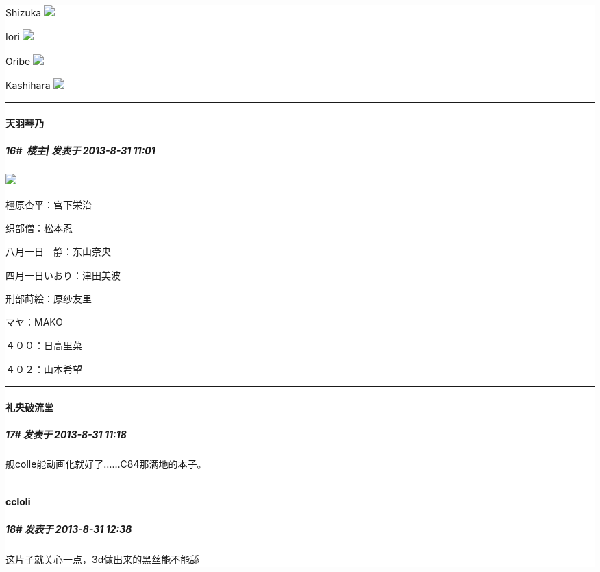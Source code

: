 
Shizuka
<img src="http://www.aokihagane.com/img/character/shizuka.jpg" referrerpolicy="no-referrer">


Iori
<img src="http://www.aokihagane.com/img/character/iori.jpg" referrerpolicy="no-referrer">


Oribe
<img src="http://www.aokihagane.com/img/character/oribe.jpg" referrerpolicy="no-referrer">


Kashihara
<img src="http://www.aokihagane.com/img/character/kashihara.jpg" referrerpolicy="no-referrer">


-----

####  天羽琴乃  
##### 16#         楼主| 发表于 2013-8-31 11:01


<img src="http://i1019.photobucket.com/albums/af320/Kotonoamaha/5adfe1deb48f8c540db103ed3b292df5e1fe7f25_zps4a8dceb2.jpg" referrerpolicy="no-referrer">


橿原杏平：宫下栄治

织部僧：松本忍

八月一日　静：东山奈央

四月一日いおり：津田美波

刑部莳絵：原纱友里

マヤ：MAKO

４００：日高里菜

４０２：山本希望


-----

####  礼央破流堂  
##### 17#       发表于 2013-8-31 11:18


舰colle能动画化就好了……C84那满地的本子。


-----

####  ccloli  
##### 18#       发表于 2013-8-31 12:38


这片子就关心一点，3d做出来的黑丝能不能舔
